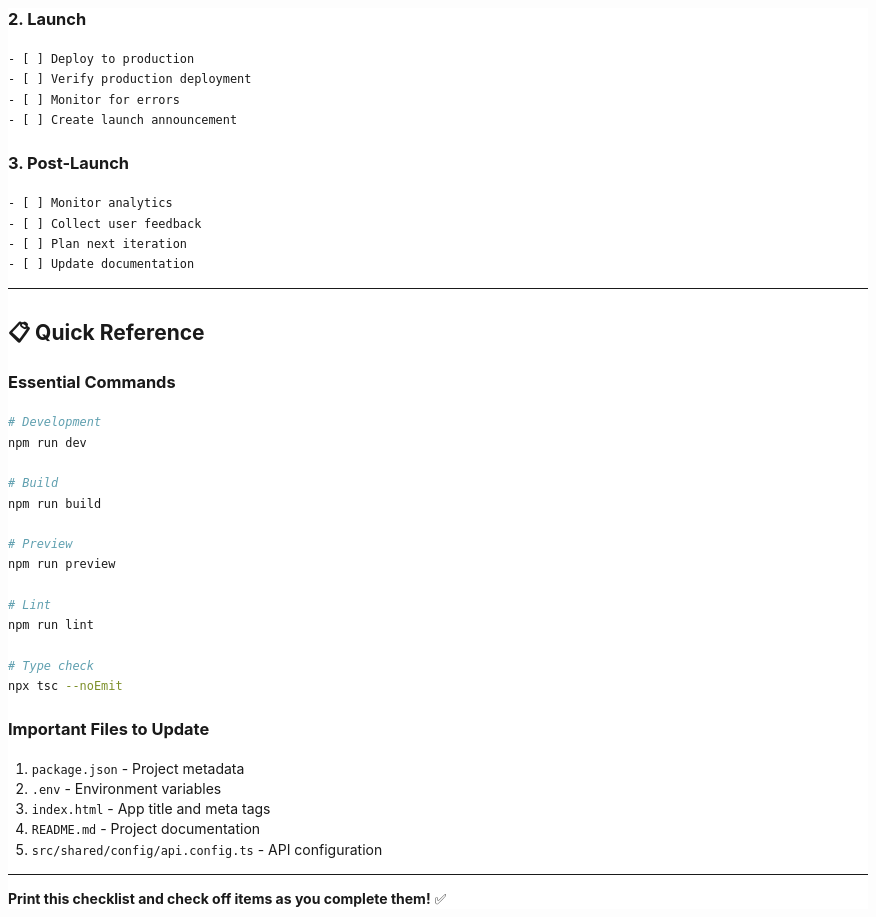 ### 2. Launch
```bash
- [ ] Deploy to production
- [ ] Verify production deployment
- [ ] Monitor for errors
- [ ] Create launch announcement
```

### 3. Post-Launch
```bash
- [ ] Monitor analytics
- [ ] Collect user feedback
- [ ] Plan next iteration
- [ ] Update documentation
```

---

## 📋 Quick Reference

### Essential Commands
```bash
# Development
npm run dev

# Build
npm run build

# Preview
npm run preview

# Lint
npm run lint

# Type check
npx tsc --noEmit
```

### Important Files to Update
1. `package.json` - Project metadata
2. `.env` - Environment variables
3. `index.html` - App title and meta tags
4. `README.md` - Project documentation
5. `src/shared/config/api.config.ts` - API configuration

---

**Print this checklist and check off items as you complete them!** ✅
